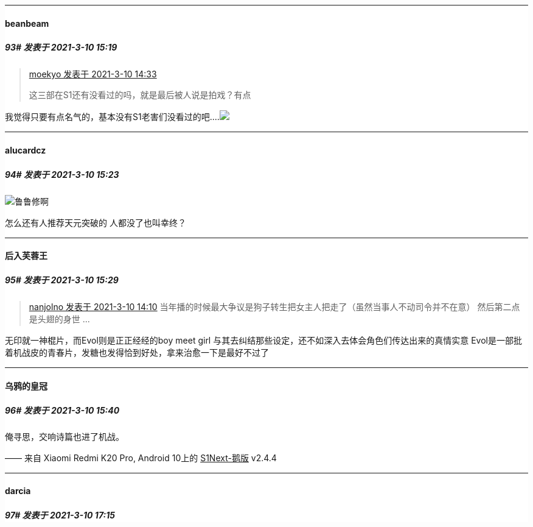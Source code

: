 
-----

####  beanbeam  
##### 93#       发表于 2021-3-10 15:19


<blockquote><a href="httphttps://bbs.saraba1st.com/2b/forum.php?mod=redirect&amp;goto=findpost&amp;pid=50576255&amp;ptid=1992313" target="_blank">moekyo 发表于 2021-3-10 14:33</a>

这三部在S1还有没看过的吗，就是最后被人说是拍戏？有点</blockquote>
我觉得只要有点名气的，基本没有S1老害们没看过的吧....<img src="https://static.saraba1st.com/image/smiley/face2017/002.png" referrerpolicy="no-referrer">


-----

####  alucardcz  
##### 94#       发表于 2021-3-10 15:23


<img src="https://static.saraba1st.com/image/smiley/face2017/067.png" referrerpolicy="no-referrer">鲁鲁修啊 


怎么还有人推荐天元突破的 人都没了也叫幸终？


-----

####  后入芙蓉王  
##### 95#       发表于 2021-3-10 15:29


<blockquote><a href="httphttps://bbs.saraba1st.com/2b/forum.php?mod=redirect&amp;goto=findpost&amp;pid=50575990&amp;ptid=1992313" target="_blank">nanjolno 发表于 2021-3-10 14:10</a>
当年播的时候最大争议是狗子转生把女主人把走了（虽然当事人不动司令并不在意）
然后第二点是头翅的身世 ...</blockquote>
无印就一神棍片，而Evol则是正正经经的boy meet girl
与其去纠结那些设定，还不如深入去体会角色们传达出来的真情实意
Evol是一部批着机战皮的青春片，发糖也发得恰到好处，拿来治愈一下是最好不过了


-----

####  乌鸦的皇冠  
##### 96#       发表于 2021-3-10 15:40


俺寻思，交响诗篇也进了机战。

—— 来自 Xiaomi Redmi K20 Pro, Android 10上的 [S1Next-鹅版](https://github.com/ykrank/S1-Next/releases) v2.4.4


-----

####  darcia  
##### 97#       发表于 2021-3-10 17:15

